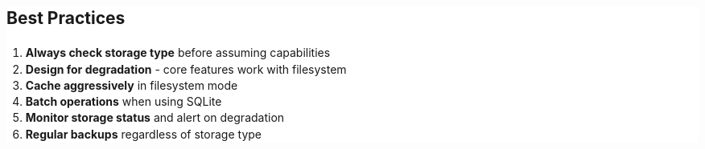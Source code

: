 ## Best Practices

1. **Always check storage type** before assuming capabilities
2. **Design for degradation** - core features work with filesystem
3. **Cache aggressively** in filesystem mode
4. **Batch operations** when using SQLite
5. **Monitor storage status** and alert on degradation
6. **Regular backups** regardless of storage type